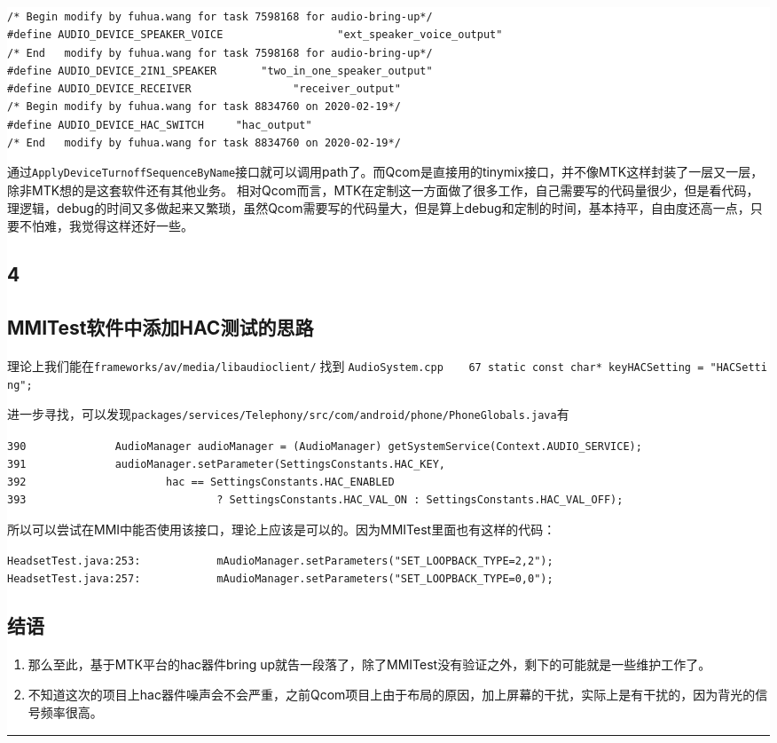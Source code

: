 ```
/* Begin modify by fuhua.wang for task 7598168 for audio-bring-up*/
#define AUDIO_DEVICE_SPEAKER_VOICE					"ext_speaker_voice_output"
/* End   modify by fuhua.wang for task 7598168 for audio-bring-up*/
#define AUDIO_DEVICE_2IN1_SPEAKER       "two_in_one_speaker_output"
#define AUDIO_DEVICE_RECEIVER                "receiver_output"
/* Begin modify by fuhua.wang for task 8834760 on 2020-02-19*/
#define AUDIO_DEVICE_HAC_SWITCH		"hac_output"
/* End   modify by fuhua.wang for task 8834760 on 2020-02-19*/

```
通过`ApplyDeviceTurnoffSequenceByName`接口就可以调用path了。而Qcom是直接用的tinymix接口，并不像MTK这样封装了一层又一层，除非MTK想的是这套软件还有其他业务。 相对Qcom而言，MTK在定制这一方面做了很多工作，自己需要写的代码量很少，但是看代码，理逻辑，debug的时间又多做起来又繁琐，虽然Qcom需要写的代码量大，但是算上debug和定制的时间，基本持平，自由度还高一点，只要不怕难，我觉得这样还好一些。     

## 4  
## MMITest软件中添加HAC测试的思路  
理论上我们能在`frameworks/av/media/libaudioclient/` 找到 `AudioSystem.cpp	67 static const char* keyHACSetting = "HACSetting";`  

进一步寻找，可以发现`packages/services/Telephony/src/com/android/phone/PhoneGlobals.java`有  
```
390              AudioManager audioManager = (AudioManager) getSystemService(Context.AUDIO_SERVICE);
391              audioManager.setParameter(SettingsConstants.HAC_KEY,
392                      hac == SettingsConstants.HAC_ENABLED
393                              ? SettingsConstants.HAC_VAL_ON : SettingsConstants.HAC_VAL_OFF);
```
所以可以尝试在MMI中能否使用该接口，理论上应该是可以的。因为MMITest里面也有这样的代码：  
```
HeadsetTest.java:253:            mAudioManager.setParameters("SET_LOOPBACK_TYPE=2,2");
HeadsetTest.java:257:            mAudioManager.setParameters("SET_LOOPBACK_TYPE=0,0");

```

## __结语__  

1. 那么至此，基于MTK平台的hac器件bring up就告一段落了，除了MMITest没有验证之外，剩下的可能就是一些维护工作了。  

2. 不知道这次的项目上hac器件噪声会不会严重，之前Qcom项目上由于布局的原因，加上屏幕的干扰，实际上是有干扰的，因为背光的信号频率很高。  
---




    

